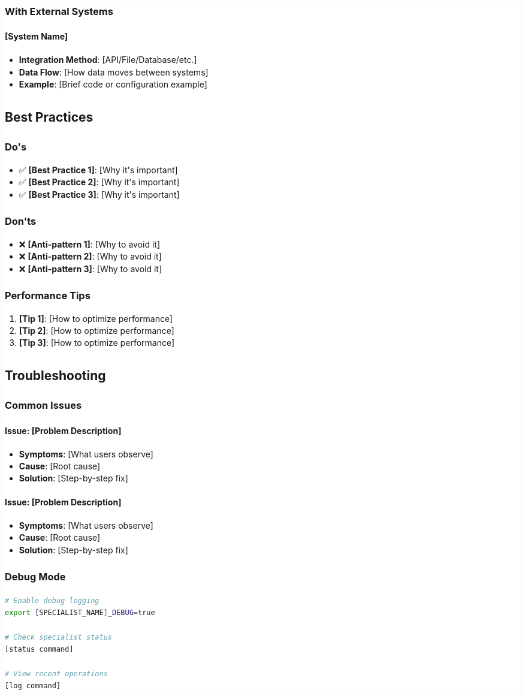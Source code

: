 ### With External Systems

#### [System Name]
- **Integration Method**: [API/File/Database/etc.]
- **Data Flow**: [How data moves between systems]
- **Example**: [Brief code or configuration example]

## Best Practices

### Do's
- ✅ **[Best Practice 1]**: [Why it's important]
- ✅ **[Best Practice 2]**: [Why it's important]
- ✅ **[Best Practice 3]**: [Why it's important]

### Don'ts
- ❌ **[Anti-pattern 1]**: [Why to avoid it]
- ❌ **[Anti-pattern 2]**: [Why to avoid it]
- ❌ **[Anti-pattern 3]**: [Why to avoid it]

### Performance Tips
1. **[Tip 1]**: [How to optimize performance]
2. **[Tip 2]**: [How to optimize performance]
3. **[Tip 3]**: [How to optimize performance]

## Troubleshooting

### Common Issues

#### Issue: [Problem Description]
- **Symptoms**: [What users observe]
- **Cause**: [Root cause]
- **Solution**: [Step-by-step fix]

#### Issue: [Problem Description]
- **Symptoms**: [What users observe]
- **Cause**: [Root cause]
- **Solution**: [Step-by-step fix]

### Debug Mode
```bash
# Enable debug logging
export [SPECIALIST_NAME]_DEBUG=true

# Check specialist status
[status command]

# View recent operations
[log command]
```
